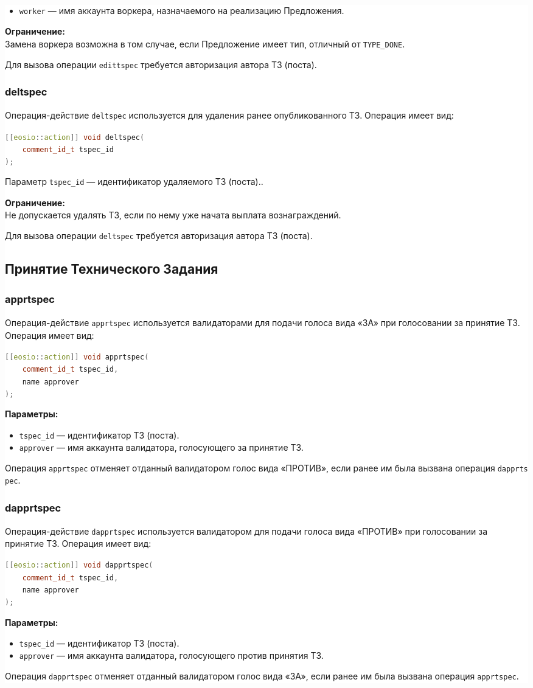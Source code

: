   * `worker` — имя аккаунта воркера, назначаемого на реализацию Предложения.  

**Ограничение:**  
Замена воркера возможна в том случае, если Предложение имеет тип, отличный от `TYPE_DONE`.  

Для вызова операции `edittspec` требуется авторизация автора ТЗ (поста).

### deltspec
Операция-действие `deltspec` используется для удаления ранее опубликованного ТЗ. Операция имеет вид: 
```cpp
[[eosio::action]] void deltspec(
    comment_id_t tspec_id
);
```  
Параметр `tspec_id` — идентификатор удаляемого ТЗ (поста)..  

**Ограничение:**  
Не допускается удалять ТЗ, если по нему уже начата выплата вознаграждений.  

Для вызова операции `deltspec` требуется авторизация автора ТЗ (поста).  

## Принятие Технического Задания

### apprtspec
Операция-действие `apprtspec` используется валидаторами для подачи голоса вида «ЗА» при голосовании за принятие ТЗ. Операция имеет вид: 
```cpp
[[eosio::action]] void apprtspec(
    comment_id_t tspec_id,
    name approver
);
```  
**Параметры:**  
  * `tspec_id` — идентификатор ТЗ (поста).
  * `approver` — имя аккаунта валидатора, голосующего за принятие ТЗ.  

Операция `apprtspec` отменяет отданный валидатором голос вида «ПРОТИВ», если ранее им была вызвана операция `dapprtspec`.

### dapprtspec
Операция-действие `dapprtspec` используется валидатором для подачи голоса вида «ПРОТИВ» при голосовании за принятие ТЗ. Операция имеет вид:   
```cpp
[[eosio::action]] void dapprtspec(
    comment_id_t tspec_id,
    name approver
);
```  
**Параметры:**  
  * `tspec_id` — идентификатор ТЗ (поста).
  * `approver` — имя аккаунта валидатора, голосующего против принятия ТЗ.  

Операция `dapprtspec` отменяет отданный валидатором голос вида «ЗА», если ранее им была вызвана операция `apprtspec`.
